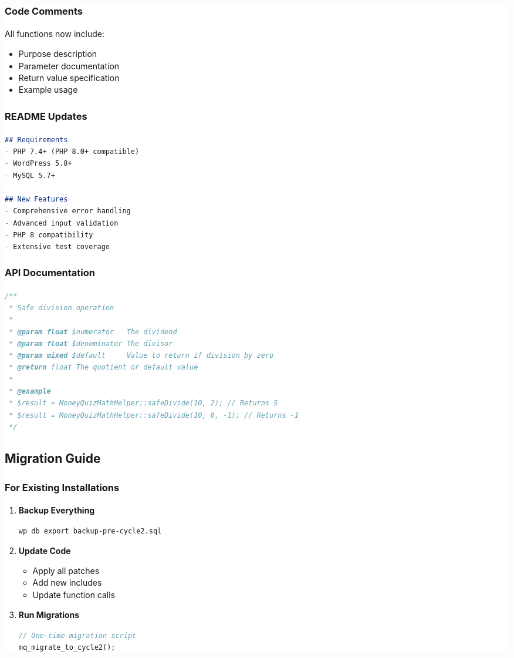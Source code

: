 ### Code Comments
All functions now include:
- Purpose description
- Parameter documentation
- Return value specification
- Example usage

### README Updates
```markdown
## Requirements
- PHP 7.4+ (PHP 8.0+ compatible)
- WordPress 5.8+
- MySQL 5.7+

## New Features
- Comprehensive error handling
- Advanced input validation
- PHP 8 compatibility
- Extensive test coverage
```

### API Documentation
```php
/**
 * Safe division operation
 * 
 * @param float $numerator   The dividend
 * @param float $denominator The divisor
 * @param mixed $default     Value to return if division by zero
 * @return float The quotient or default value
 * 
 * @example
 * $result = MoneyQuizMathHelper::safeDivide(10, 2); // Returns 5
 * $result = MoneyQuizMathHelper::safeDivide(10, 0, -1); // Returns -1
 */
```

## Migration Guide

### For Existing Installations

1. **Backup Everything**
   ```bash
   wp db export backup-pre-cycle2.sql
   ```

2. **Update Code**
   - Apply all patches
   - Add new includes
   - Update function calls

3. **Run Migrations**
   ```php
   // One-time migration script
   mq_migrate_to_cycle2();
   ```
